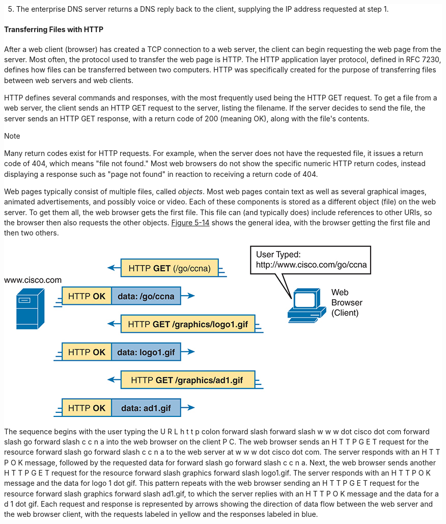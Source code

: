5. The enterprise DNS server returns a DNS reply back to the client, supplying the IP address requested at step 1.

#### Transferring Files with HTTP

After a web client (browser) has created a TCP connection to a web server, the client can begin requesting the web page from the server. Most often, the protocol used to transfer the web page is HTTP. The HTTP application layer protocol, defined in RFC 7230, defines how files can be transferred between two computers. HTTP was specifically created for the purpose of transferring files between web servers and web clients.

HTTP defines several commands and responses, with the most frequently used being the HTTP GET request. To get a file from a web server, the client sends an HTTP GET request to the server, listing the filename. If the server decides to send the file, the server sends an HTTP GET response, with a return code of 200 (meaning OK), along with the file's contents.

Note

Many return codes exist for HTTP requests. For example, when the server does not have the requested file, it issues a return code of 404, which means "file not found." Most web browsers do not show the specific numeric HTTP return codes, instead displaying a response such as "page not found" in reaction to receiving a return code of 404.

Web pages typically consist of multiple files, called *objects*. Most web pages contain text as well as several graphical images, animated advertisements, and possibly voice or video. Each of these components is stored as a different object (file) on the web server. To get them all, the web browser gets the first file. This file can (and typically does) include references to other URIs, so the browser then also requests the other objects. [Figure 5-14](vol2_ch05.md#ch05fig14) shows the general idea, with the browser getting the first file and then two others.

![An image illustrates the process of multiple H T T P, Hypertext Transfer Protocol, G E T requests and responses between a web browser client and a web server.](images/vol2_05fig14.jpg)


The sequence begins with the user typing the U R L h t t p colon forward slash forward slash w w w dot cisco dot com forward slash go forward slash c c n a into the web browser on the client P C. The web browser sends an H T T P G E T request for the resource forward slash go forward slash c c n a to the web server at w w w dot cisco dot com. The server responds with an H T T P O K message, followed by the requested data for forward slash go forward slash c c n a. Next, the web browser sends another H T T P G E T request for the resource forward slash graphics forward slash logo1.gif. The server responds with an H T T P O K message and the data for logo 1 dot gif. This pattern repeats with the web browser sending an H T T P G E T request for the resource forward slash graphics forward slash ad1.gif, to which the server replies with an H T T P O K message and the data for a d 1 dot gif. Each request and response is represented by arrows showing the direction of data flow between the web server and the web browser client, with the requests labeled in yellow and the responses labeled in blue.
